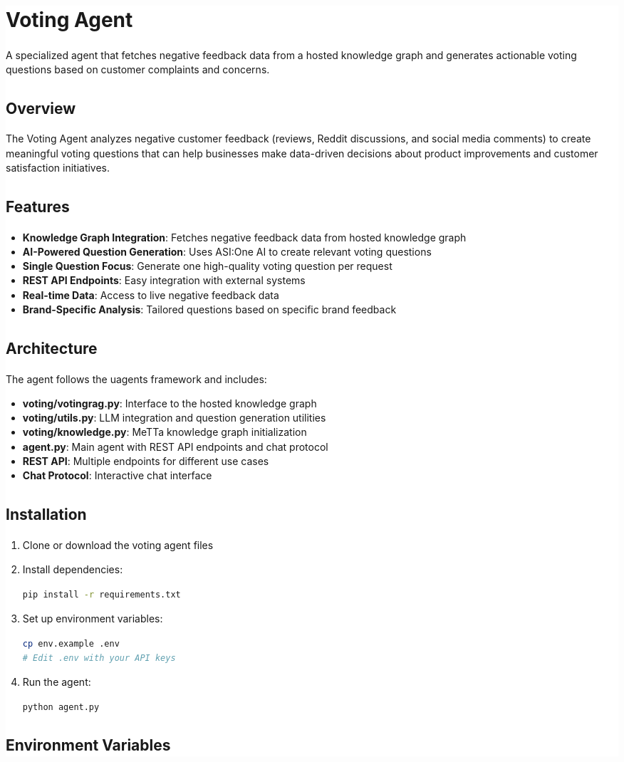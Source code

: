 # Voting Agent

A specialized agent that fetches negative feedback data from a hosted knowledge graph and generates actionable voting questions based on customer complaints and concerns.

## Overview

The Voting Agent analyzes negative customer feedback (reviews, Reddit discussions, and social media comments) to create meaningful voting questions that can help businesses make data-driven decisions about product improvements and customer satisfaction initiatives.

## Features

- **Knowledge Graph Integration**: Fetches negative feedback data from hosted knowledge graph
- **AI-Powered Question Generation**: Uses ASI:One AI to create relevant voting questions
- **Single Question Focus**: Generate one high-quality voting question per request
- **REST API Endpoints**: Easy integration with external systems
- **Real-time Data**: Access to live negative feedback data
- **Brand-Specific Analysis**: Tailored questions based on specific brand feedback

## Architecture

The agent follows the uagents framework and includes:

- **voting/votingrag.py**: Interface to the hosted knowledge graph
- **voting/utils.py**: LLM integration and question generation utilities
- **voting/knowledge.py**: MeTTa knowledge graph initialization
- **agent.py**: Main agent with REST API endpoints and chat protocol
- **REST API**: Multiple endpoints for different use cases
- **Chat Protocol**: Interactive chat interface

## Installation

1. Clone or download the voting agent files
2. Install dependencies:
   ```bash
   pip install -r requirements.txt
   ```

3. Set up environment variables:
   ```bash
   cp env.example .env
   # Edit .env with your API keys
   ```

4. Run the agent:
   ```bash
   python agent.py
   ```

## Environment Variables
